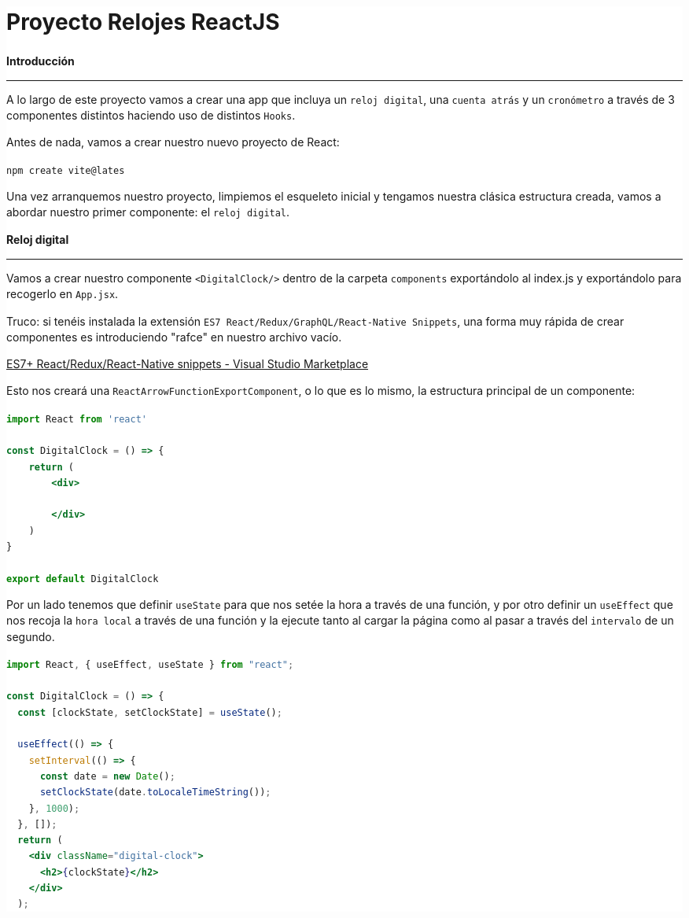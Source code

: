 # Proyecto Relojes ReactJS

**Introducción**

---

A lo largo de este proyecto vamos a crear una app que incluya un `reloj digital`, una `cuenta atrás` y un `cronómetro` a través de 3 componentes distintos haciendo uso de distintos `Hooks`.

Antes de nada, vamos a crear nuestro nuevo proyecto de React:

```bash
npm create vite@lates
```

Una vez arranquemos nuestro proyecto, limpiemos el esqueleto inicial y tengamos nuestra clásica estructura creada, vamos a abordar nuestro primer componente: el `reloj digital`.

**Reloj digital**

---

Vamos a crear nuestro componente `<DigitalClock/>` dentro de la carpeta `components` exportándolo al index.js y exportándolo para recogerlo en `App.jsx`.

Truco: si tenéis instalada la extensión `ES7 React/Redux/GraphQL/React-Native Snippets`, una forma muy rápida de crear componentes es introduciendo "rafce" en nuestro archivo vacío. 

[ES7+ React/Redux/React-Native snippets - Visual Studio Marketplace](https://marketplace.visualstudio.com/items?itemName=dsznajder.es7-react-js-snippets)

Esto nos creará una `ReactArrowFunctionExportComponent`, o lo que es lo mismo, la estructura principal de un componente:

```jsx
import React from 'react'

const DigitalClock = () => {
    return (
        <div>
            
        </div>
    )
}

export default DigitalClock
```

Por un lado tenemos que definir `useState` para que nos setée la hora a través de una función, y por otro definir un `useEffect` que nos recoja la `hora local` a través de una función y la ejecute tanto al cargar la página como al pasar a través del `intervalo` de un segundo.

```jsx
import React, { useEffect, useState } from "react";

const DigitalClock = () => {
  const [clockState, setClockState] = useState();

  useEffect(() => {
    setInterval(() => {
      const date = new Date();
      setClockState(date.toLocaleTimeString());
    }, 1000);
  }, []);
  return (
    <div className="digital-clock">
      <h2>{clockState}</h2>
    </div>
  );
```